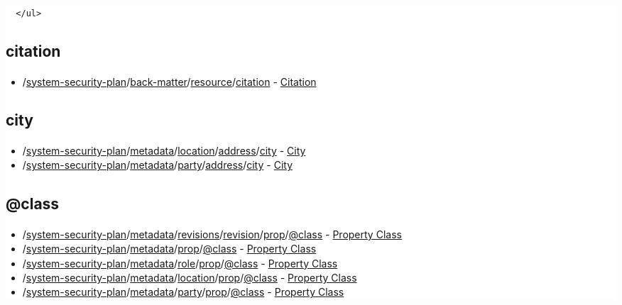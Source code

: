       </ul>
   </section>
   <section class="named-object-group">
      <h1 class="toc1" id="/citation">citation</h1>
      <ul>
         <li><span class="pathlink">/<a href="../xml-reference/#/system-security-plan">system-security-plan</a>/<a href="../xml-reference/#/system-security-plan/back-matter">back-matter</a>/<a href="../xml-reference/#/system-security-plan/back-matter/resource">resource</a>/<a href="../xml-reference/#/system-security-plan/back-matter/resource/citation">citation</a></span> - <span class="formal-name"><a href="../xml-definitions/#/assembly/oscal-metadata/back-matter/resource/citation">Citation</a></span></li>
      </ul>
   </section>
   <section class="named-object-group">
      <h1 class="toc1" id="/city">city</h1>
      <ul>
         <li><span class="pathlink">/<a href="../xml-reference/#/system-security-plan">system-security-plan</a>/<a href="../xml-reference/#/system-security-plan/metadata">metadata</a>/<a href="../xml-reference/#/system-security-plan/metadata/location">location</a>/<a href="../xml-reference/#/system-security-plan/metadata/location/address">address</a>/<a href="../xml-reference/#/system-security-plan/metadata/location/address/city">city</a></span> - <span class="formal-name"><a href="../xml-definitions/#/assembly/oscal-metadata/address/city">City</a></span></li>
         <li><span class="pathlink">/<a href="../xml-reference/#/system-security-plan">system-security-plan</a>/<a href="../xml-reference/#/system-security-plan/metadata">metadata</a>/<a href="../xml-reference/#/system-security-plan/metadata/party">party</a>/<a href="../xml-reference/#/system-security-plan/metadata/party/address">address</a>/<a href="../xml-reference/#/system-security-plan/metadata/party/address/city">city</a></span> - <span class="formal-name"><a href="../xml-definitions/#/assembly/oscal-metadata/address/city">City</a></span></li>
      </ul>
   </section>
   <section class="named-object-group">
      <h1 class="toc1" id="/@class">@class</h1>
      <ul>
         <li><span class="pathlink">/<a href="../xml-reference/#/system-security-plan">system-security-plan</a>/<a href="../xml-reference/#/system-security-plan/metadata">metadata</a>/<a href="../xml-reference/#/system-security-plan/metadata/revisions">revisions</a>/<a href="../xml-reference/#/system-security-plan/metadata/revisions/revision">revision</a>/<a href="../xml-reference/#/system-security-plan/metadata/revisions/revision/prop">prop</a>/<a href="../xml-reference/#/system-security-plan/metadata/revisions/revision/prop/@class">@class</a></span> - <span class="formal-name"><a href="../xml-definitions/#/assembly/oscal-metadata/property/class">Property Class</a></span></li>
         <li><span class="pathlink">/<a href="../xml-reference/#/system-security-plan">system-security-plan</a>/<a href="../xml-reference/#/system-security-plan/metadata">metadata</a>/<a href="../xml-reference/#/system-security-plan/metadata/prop">prop</a>/<a href="../xml-reference/#/system-security-plan/metadata/prop/@class">@class</a></span> - <span class="formal-name"><a href="../xml-definitions/#/assembly/oscal-metadata/property/class">Property Class</a></span></li>
         <li><span class="pathlink">/<a href="../xml-reference/#/system-security-plan">system-security-plan</a>/<a href="../xml-reference/#/system-security-plan/metadata">metadata</a>/<a href="../xml-reference/#/system-security-plan/metadata/role">role</a>/<a href="../xml-reference/#/system-security-plan/metadata/role/prop">prop</a>/<a href="../xml-reference/#/system-security-plan/metadata/role/prop/@class">@class</a></span> - <span class="formal-name"><a href="../xml-definitions/#/assembly/oscal-metadata/property/class">Property Class</a></span></li>
         <li><span class="pathlink">/<a href="../xml-reference/#/system-security-plan">system-security-plan</a>/<a href="../xml-reference/#/system-security-plan/metadata">metadata</a>/<a href="../xml-reference/#/system-security-plan/metadata/location">location</a>/<a href="../xml-reference/#/system-security-plan/metadata/location/prop">prop</a>/<a href="../xml-reference/#/system-security-plan/metadata/location/prop/@class">@class</a></span> - <span class="formal-name"><a href="../xml-definitions/#/assembly/oscal-metadata/property/class">Property Class</a></span></li>
         <li><span class="pathlink">/<a href="../xml-reference/#/system-security-plan">system-security-plan</a>/<a href="../xml-reference/#/system-security-plan/metadata">metadata</a>/<a href="../xml-reference/#/system-security-plan/metadata/party">party</a>/<a href="../xml-reference/#/system-security-plan/metadata/party/prop">prop</a>/<a href="../xml-reference/#/system-security-plan/metadata/party/prop/@class">@class</a></span> - <span class="formal-name"><a href="../xml-definitions/#/assembly/oscal-metadata/property/class">Property Class</a></span></li>
